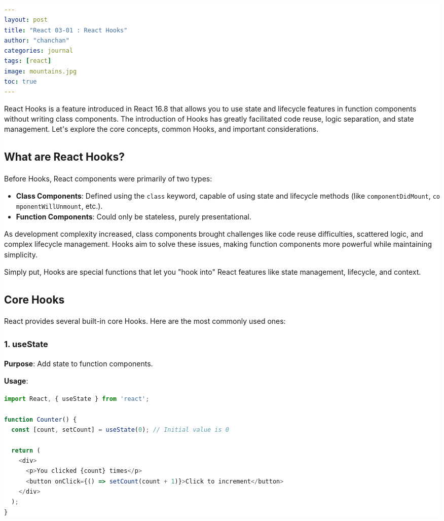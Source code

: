 ```yaml
---
layout: post
title: "React 03-01 : React Hooks"
author: "chanchan"
categories: journal
tags: [react]
image: mountains.jpg
toc: true
---
```


React Hooks is a feature introduced in React 16.8 that allows you to use state and lifecycle features in function components without writing class components. The introduction of Hooks has greatly facilitated code reuse, logic separation, and state management. Let's explore the core concepts, common Hooks, and important considerations.

## What are React Hooks?

Before Hooks, React components were primarily of two types:
- **Class Components**: Defined using the `class` keyword, capable of using state and lifecycle methods (like `componentDidMount`, `componentWillUnmount`, etc.).
- **Function Components**: Could only be stateless, purely presentational.

As development complexity increased, class components brought challenges like code reuse difficulties, scattered logic, and complex lifecycle management. Hooks aim to solve these issues, making function components more powerful while maintaining simplicity.

Simply put, Hooks are special functions that let you "hook into" React features like state management, lifecycle, and context.

## Core Hooks

React provides several built-in core Hooks. Here are the most commonly used ones:

### 1. useState

**Purpose**: Add state to function components.

**Usage**:
```javascript
import React, { useState } from 'react';

function Counter() {
  const [count, setCount] = useState(0); // Initial value is 0

  return (
    <div>
      <p>You clicked {count} times</p>
      <button onClick={() => setCount(count + 1)}>Click to increment</button>
    </div>
  );
}
```
